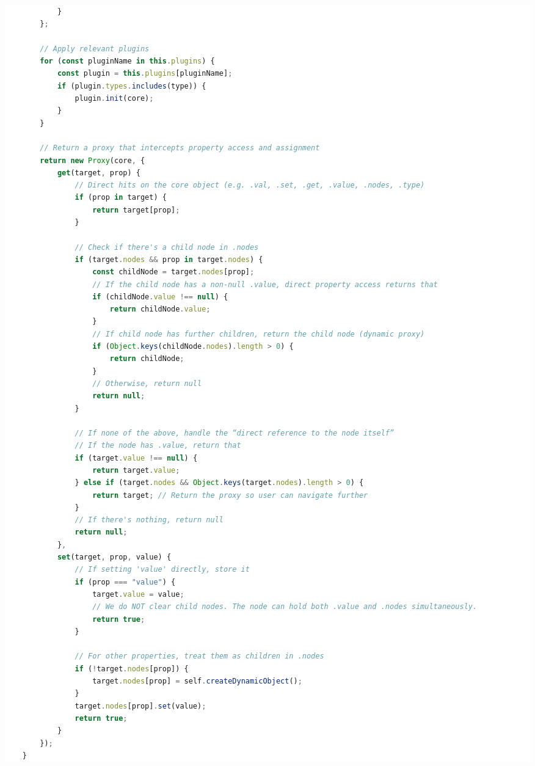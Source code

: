 ```js
            }
        };

        // Apply relevant plugins
        for (const pluginName in this.plugins) {
            const plugin = this.plugins[pluginName];
            if (plugin.types.includes(type)) {
                plugin.init(core);
            }
        }

        // Return a proxy that intercepts property access and assignment
        return new Proxy(core, {
            get(target, prop) {
                // Direct hits on the core object (e.g. .val, .set, .get, .value, .nodes, .type)
                if (prop in target) {
                    return target[prop];
                }

                // Check if there's a child node in .nodes
                if (target.nodes && prop in target.nodes) {
                    const childNode = target.nodes[prop];
                    // If the child node has a non-null .value, direct property access returns that
                    if (childNode.value !== null) {
                        return childNode.value;
                    }
                    // If child node has further children, return the child node (dynamic proxy)
                    if (Object.keys(childNode.nodes).length > 0) {
                        return childNode;
                    }
                    // Otherwise, return null
                    return null;
                }

                // If none of the above, handle the “direct reference to the node itself”
                // If the node has .value, return that
                if (target.value !== null) {
                    return target.value;
                } else if (target.nodes && Object.keys(target.nodes).length > 0) {
                    return target; // Return the proxy so user can navigate further
                }
                // If there's nothing, return null
                return null;
            },
            set(target, prop, value) {
                // If setting 'value' directly, store it
                if (prop === "value") {
                    target.value = value;
                    // We do NOT clear child nodes. The node can hold both .value and .nodes simultaneously.
                    return true;
                }

                // For other properties, treat them as children in .nodes
                if (!target.nodes[prop]) {
                    target.nodes[prop] = self.createDynamicObject();
                }
                target.nodes[prop].set(value);
                return true;
            }
        });
    }

```